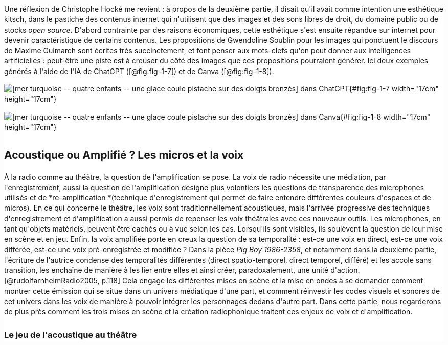 Une réflexion de Christophe Hocké me revient : à propos de la deuxième partie, il disait qu'il avait comme intention une esthétique kitsch, dans le pastiche des contenus internet qui n'utilisent que des images et des sons libres de droit, du domaine public ou de stocks *open source*. D'abord contrainte par des raisons économiques, cette esthétique s'est ensuite répandue sur internet pour devenir caractéristique de certains contenus. Les propositions de Gwendoline Soublin pour les images qui ponctuent le discours de Maxime Guimarch sont écrites très succinctement, et font penser aux mots-clefs qu'on peut donner aux intelligences artificielles : peut-être une piste est à creuser du côté des images que ces propositions pourraient générer. Ici deux exemples générés à l'aide de l'IA de ChatGPT ([@fig:fig-1-7]) et de Canva ([@fig:fig-1-8]).

![\[mer turquoise -- quatre enfants -- une glace coule pistache sur des doigts bronzés\] dans ChatGPT](../assets/Pictures/1000000000000400000004005745ADB05D1DDF55.jpg){#fig:fig-1-7 width="17cm" height="17cm"}

![\[mer turquoise -- quatre enfants -- une glace coule pistache sur des doigts bronzés\] dans Canva](../assets/Pictures/100002010000043800000438C6D70231BDF286FC.png){#fig:fig-1-8 width="17cm" height="17cm"}

## Acoustique ou Amplifié ? Les micros et la voix

À la radio comme au théâtre, la question de l'amplification se pose. La voix de radio nécessite une médiation, par l'enregistrement, aussi la question de l'amplification désigne plus volontiers les questions de transparence des microphones utilisés et de *re-amplification *(technique d'enregistrement qui permet de faire entendre différentes couleurs d'espaces et de micros). En ce qui concerne le théâtre, les voix sont traditionnellement acoustiques, mais l'arrivée progressive des techniques d'enregistrement et d'amplification a aussi permis de repenser les voix théâtrales avec ces nouveaux outils. Les microphones, en tant qu'objets matériels, peuvent être cachés ou à vue selon les cas. Lorsqu'ils sont visibles, ils soulèvent la question de leur mise en scène et en jeu. Enfin, la voix amplifiée porte en creux la question de sa temporalité : est-ce une voix en direct, est-ce une voix différée, est-ce une voix pré-enregistrée et modifiée ? Dans la pièce *Pig Boy 1986-2358*, et notamment dans la deuxième partie, l'écriture de l'autrice condense des temporalités différentes (direct spatio-temporel, direct temporel, différé) et les accole sans transition, les enchaîne de manière à les lier entre elles et ainsi créer, paradoxalement, une unité d'action.[@rudolfarnheimRadio2005, p.118] Cela engage les différentes mises en scène et la mise en ondes à se demander comment montrer cette émission qui se situe dans un univers médiatique d'une part, et comment réinvestir les codes visuels et sonores de cet univers dans les voix de manière à pouvoir intégrer les personnages dedans d'autre part. Dans cette partie, nous regarderons de plus près comment les trois mises en scène et la création radiophonique traitent ces enjeux de voix et d'amplification.

### Le jeu de l'acoustique au théâtre
